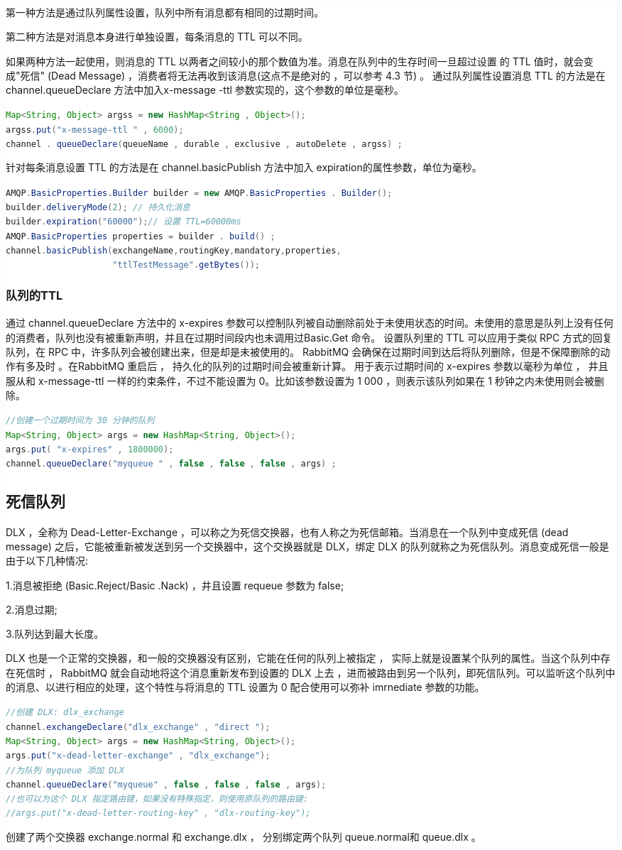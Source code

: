 第一种方法是通过队列属性设置，队列中所有消息都有相同的过期时间。

第二种方法是对消息本身进行单独设置，每条消息的 TTL 可以不同。

如果两种方法一起使用，则消息的 TTL 以两者之间较小的那个数值为准。消息在队列中的生存时间一旦超过设置 的 TTL 值时，就会变成"死信" (Dead Message) ，消费者将无法再收到该消息(这点不是绝对的 ，可以参考 4.3 节) 。
通过队列属性设置消息 TTL 的方法是在 channel.queueDeclare 方法中加入x-message -ttl 参数实现的，这个参数的单位是毫秒。 
```java
Map<String, Object> argss = new HashMap<String , Object>();
argss.put("x-message-ttl " , 6000);
channel . queueDeclare(queueName , durable , exclusive , autoDelete , argss) ; 
```
针对每条消息设置 TTL 的方法是在 channel.basicPublish 方法中加入 expiration的属性参数，单位为毫秒。 
```java
AMQP.BasicProperties.Builder builder = new AMQP.BasicProperties . Builder();
builder.deliveryMode(2); // 持久化消息
builder.expiration("60000");// 设置 TTL=60000ms
AMQP.BasicProperties properties = builder . build() ;
channel.basicPublish(exchangeName,routingKey,mandatory,properties,
                     "ttlTestMessage".getBytes()); 
```



### 队列的TTL

通过 channel.queueDeclare 方法中的 x-expires 参数可以控制队列被自动删除前处于未使用状态的时间。未使用的意思是队列上没有任何的消费者，队列也没有被重新声明，并且在过期时间段内也未调用过Basic.Get 命令。
设置队列里的 TTL 可以应用于类似 RPC 方式的回复队列，在 RPC 中，许多队列会被创建出来，但是却是未被使用的。
RabbitMQ 会确保在过期时间到达后将队列删除，但是不保障删除的动作有多及时 。在RabbitMQ 重启后 ， 持久化的队列的过期时间会被重新计算。
用于表示过期时间的 x-expires 参数以毫秒为单位 ， 井且服从和 x-message-ttl 一样的约束条件，不过不能设置为 0。比如该参数设置为 1 000 ，则表示该队列如果在 1 秒钟之内未使用则会被删除。 
```java
//创建一个过期时间为 30 分钟的队列
Map<String, Object> args = new HashMap<String, Object>();
args.put( "x-expires" , 1800000); 
channel.queueDeclare("myqueue " , false , false , false , args) ; 
```



## 死信队列

DLX ，全称为 Dead-Letter-Exchange ，可以称之为死信交换器，也有人称之为死信邮箱。当消息在一个队列中变成死信 (dead message) 之后，它能被重新被发送到另一个交换器中，这个交换器就是 DLX，绑定 DLX 的队列就称之为死信队列。消息变成死信一般是由于以下几种情况:

1.消息被拒绝 (Basic.Reject/Basic .Nack) ，井且设置 requeue 参数为 false;

2.消息过期;

3.队列达到最大长度。 

DLX 也是一个正常的交换器，和一般的交换器没有区别，它能在任何的队列上被指定 ， 实际上就是设置某个队列的属性。当这个队列中存在死信时 ， RabbitMQ 就会自动地将这个消息重新发布到设置的 DLX 上去 ，进而被路由到另一个队列，即死信队列。可以监听这个队列中的消息、以进行相应的处理，这个特性与将消息的 TTL 设置为 0 配合使用可以弥补 imrnediate 参数的功能。 
```java
//创建 DLX: dlx_exchange
channel.exchangeDeclare("dlx_exchange" , "direct "); 
Map<String, Object> args = new HashMap<String, Object>();
args.put("x-dead-letter-exchange" , "dlx_exchange");
//为队列 myqueue 添加 DLX
channel.queueDeclare("myqueue" , false , false , false , args); 
//也可以为这个 DLX 指定路由键，如果没有特殊指定，则使用原队列的路由键:
//args.put("x-dead-letter-routing-key" , "dlx-routing-key");
```
创建了两个交换器 exchange.normal 和 exchange.dlx ， 分别绑定两个队列 queue.normal和 queue.dlx 。 
